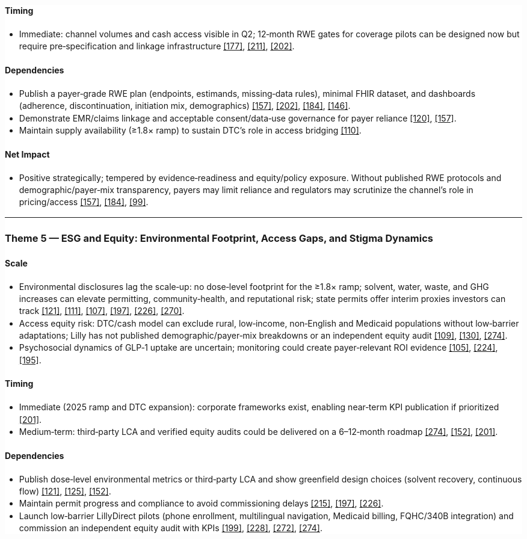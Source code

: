 #### **Timing**
- Immediate: channel volumes and cash access visible in Q2; 12‑month RWE gates for coverage pilots can be designed now but require pre‑specification and linkage infrastructure [[177]](#post-177), [[211]](#post-211), [[202]](#post-202).

#### **Dependencies**
  - Publish a payer‑grade RWE plan (endpoints, estimands, missing‑data rules), minimal FHIR dataset, and dashboards (adherence, discontinuation, initiation mix, demographics) [[157]](#post-157), [[202]](#post-202), [[184]](#post-184), [[146]](#post-146).
  - Demonstrate EMR/claims linkage and acceptable consent/data‑use governance for payer reliance [[120]](#post-120), [[157]](#post-157).
  - Maintain supply availability (≥1.8× ramp) to sustain DTC’s role in access bridging [[110]](#post-110).

#### **Net Impact**
- Positive strategically; tempered by evidence‑readiness and equity/policy exposure. Without published RWE protocols and demographic/payer‑mix transparency, payers may limit reliance and regulators may scrutinize the channel’s role in pricing/access [[157]](#post-157), [[184]](#post-184), [[99]](#post-99).

---

### **Theme 5 — ESG and Equity: Environmental Footprint, Access Gaps, and Stigma Dynamics**

#### **Scale**
- Environmental disclosures lag the scale‑up: no dose‑level footprint for the ≥1.8× ramp; solvent, water, waste, and GHG increases can elevate permitting, community‑health, and reputational risk; state permits offer interim proxies investors can track [[121]](#post-121), [[111]](#post-111), [[107]](#post-107), [[197]](#post-197), [[226]](#post-226), [[270]](#post-270).
- Access equity risk: DTC/cash model can exclude rural, low‑income, non‑English and Medicaid populations without low‑barrier adaptations; Lilly has not published demographic/payer‑mix breakdowns or an independent equity audit [[109]](#post-109), [[130]](#post-130), [[274]](#post-274).
- Psychosocial dynamics of GLP‑1 uptake are uncertain; monitoring could create payer‑relevant ROI evidence [[105]](#post-105), [[224]](#post-224), [[195]](#post-195).

#### **Timing**
- Immediate (2025 ramp and DTC expansion): corporate frameworks exist, enabling near‑term KPI publication if prioritized [[201]](#post-201).
- Medium‑term: third‑party LCA and verified equity audits could be delivered on a 6–12‑month roadmap [[274]](#post-274), [[152]](#post-152), [[201]](#post-201).

#### **Dependencies**
  - Publish dose‑level environmental metrics or third‑party LCA and show greenfield design choices (solvent recovery, continuous flow) [[121]](#post-121), [[125]](#post-125), [[152]](#post-152).
  - Maintain permit progress and compliance to avoid commissioning delays [[215]](#post-215), [[197]](#post-197), [[226]](#post-226).
  - Launch low‑barrier LillyDirect pilots (phone enrollment, multilingual navigation, Medicaid billing, FQHC/340B integration) and commission an independent equity audit with KPIs [[199]](#post-199), [[228]](#post-228), [[272]](#post-272), [[274]](#post-274).
